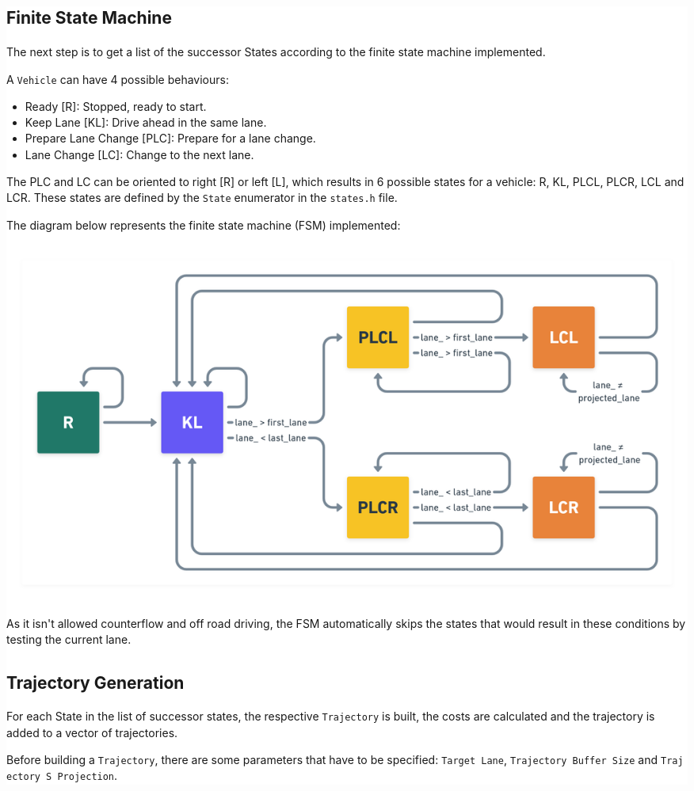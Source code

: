 
## Finite State Machine

The next step is to get a list of the successor States according to the finite state machine implemented.

A `Vehicle` can have 4 possible behaviours:

- Ready [R]: Stopped, ready to start.
- Keep Lane [KL]: Drive ahead in the same lane.
- Prepare Lane Change [PLC]: Prepare for a lane change.
- Lane Change [LC]: Change to the next lane.

The PLC and LC can be oriented to right [R] or left [L], which results in 6 possible states for a vehicle: R, KL, PLCL, PLCR, LCL and LCR. These states are defined by the `State` enumerator in the `states.h` file. 

The diagram below represents the finite state machine (FSM) implemented:

![](images/fsm.png)

As it isn't allowed counterflow and off road driving, the FSM automatically skips the states that would result in these conditions by testing the current lane. 

## Trajectory Generation

For each State in the list of successor states, the respective `Trajectory` is built, the costs are calculated and the trajectory is added to a vector of trajectories. 

Before building a `Trajectory`, there are some parameters that have to be specified: `Target Lane`, `Trajectory Buffer Size` and `Trajectory S Projection`.
